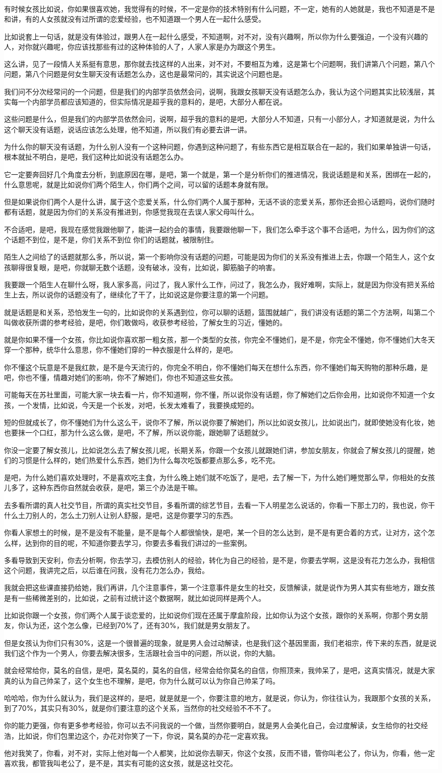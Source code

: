有时候女孩比如说，你如果很喜欢她，我觉得有的时候，不一定是你的技术特别有什么问题，不一定，她有的人她就是，我也不知道是不是和讲，有的人女孩就没有过所谓的恋爱经验，也不知道跟一个男人在一起什么感受。

比如说套上一句话，就是没有体验过，跟男人在一起什么感受，不知道啊，对不对，没有兴趣啊，所以你为什么要强迫，一个没有兴趣的人，对你就兴趣呢，你应该找那些有过的这种体验的人了，人家人家是办为跟这个男生。

这么讲，见了一段情人关系挺有意思，那你就去找这样的人出来，对不对，不要相互为难，这是第七个问题啊，我们讲第八个问题，第八个问题，第八个问题是何女生聊天没有话题怎么办，这也是最常问的，其实说这个问题也是。

我们问不分次经常问的一个问题，但是我们的内部学员依然会问，说啊，我跟女孩聊天没有话题怎么办，我认为这个问题其实比较浅层，其实每一个内部学员都应该知道的，但实际情况是超乎我的意料的，是吧，大部分人都在说。

这些问题是什么，但是我们的内部学员依然会问，说啊，超乎我的意料的是吧，大部分人不知道，只有一小部分人，才知道就是说，为什么这个聊天没有话题，说话应该怎么处理，他不知道，所以我们有必要去讲一讲。

为什么你的聊天没有话题，为什么别人没有一个这种问题，你遇到这种问题了，有些东西它是相互联合在一起的，我们如果单独讲一句话，根本就扯不明白，是吧，我们这种比如说没有话题怎么办。

它一定要奔回好几个角度去分析，到底原因在哪，是吧，第一个就是，第一个是分析你们的推进情况，我说话题是和关系，困绑在一起的，什么意思呢，就是比如说你们两个陌生人，你们两个之间，可以留的话题本身就有限。

但是如果说你们两个人是什么讲，属于这个恋爱关系，什么你们两个人属于那种，无话不谈的恋爱关系，那你还会担心话题吗，说你们随时都有话题，就是因为你们的关系没有推进到，你感觉我现在去误人家父母叫什么。

不合适吧，是吧，我现在感觉我跟他聊了，能讲一起约会的事情，我要跟他聊一下，我们怎么牵手这个事不合适吧，为什么，因为你们的这个话题不到位，是不是，你们关系不到位 你们的话题就，被限制住。

陌生人之间给了的话题就那么多，所以说，第一个影响你没有话题的问题，可能是因为你们的关系没有推进上去，你跟一个陌生人，这个女孩聊得很复眼，是吧，你就聊无数个话题，没有破冰，没有，比如说，脚筋脑子的响害。

我要跟一个陌生人在聊什么呀，我人家多高，问过了，我人家什么工作，问过了，我怎么办，我好难啊，实际上，就是因为你没有把关系给生上去，所以说你的话题没有了，继续化了干了，比如说这是你要注意的第一个问题。

就是话题是和关系，恐怕发生一句的，比如说你的关系遇到位，你可以聊的话题，篮围就越广，我们讲没有话题的第二个方法啊，叫第二个叫做收获所谓的参考经验，是吧，你们敢做吗，收获参考经验，了解女生的习近，懂她的。

就是你如果不懂一个女孩，你比如说你喜欢那一粗女孩，那一个类型的女孩，你完全不懂她们，是不是，你完全不懂她，你不懂她们大冬天穿一个那种，统华什么意思，你不懂她们穿的一种衣服是什么样的，是吧。

你不懂这个玩意是不是我红款，是不是今天流行的，你完全不明白，你不懂她们每天在想什么东西，你不懂她们每天购物的那种乐趣，是吧，你也不懂，情趣对她们的影响，你不了解她们，你也不知道这些女孩。

可能每天在苏社里面，可能大家一块去看一片，你不知道啊，你不懂，所以说你没有话题，你了解她们之后你会用，比如说你不知道一个女孩，一个发情，比如说，今天是一个长发，对吧，长发太难看了，我要换成短的。

短的但就成长了，你不懂她们为什么这么干，说你不了解，所以说你要了解她们，所以比如说女孩儿，比如说出门，就即使她没有化妆，她也要抹一个口红，那为什么这么做，是吧，不了解，所以说你能，跟她聊了话题就少。

你没一定要了解女孩儿，比如说怎么去了解女孩儿呢，长期关系，你跟一个女孩儿就跟她们讲，参加女朋友，你就会了解女孩儿的提醒，她们的习惯是什么样的，她们热爱什么东西，她们为什么每次吃饭都要点那么多，吃不完。

是吧，为什么她们喜欢处理时，不是喜欢吃主食，为什么晚上她们就不吃饭了，是吧，去了解一下，为什么她们睡觉那么早，你相处的女孩儿多了，这种东西你自然就会收获，是吧，第三个办法是干嘛。

去多看所谓的真人社交节目，所谓的真实社交节目，多看所谓的综艺节目，去看一下人明星怎么说话的，你看一下那土刀的，我也说，你干什么土刀别人的，怎么土刀别人让别人舒服，是吧，这是你要学习的东西。

你看人家想土的时候，是不是没有不能量，是不是每个人都很愉快，是吧，某一个目的怎么达到，是不是有更合着的方式，让对方，这个怎么样，达到你的目的呢，不知道你要去学习，你要去多看我们讲过的一些案例。

多看导致到天安利，你去分析啊，你去学习，去模仿别人的经验，转化为自己的经验，是不是，你要去学啊，这是没有花力怎么办，我相信这个问题，我讲完之后，以后谁在问我，没有花力怎么办，我给。

我就会把这些课直接扔给她，我们再讲，几个注意事件，第一个注意事件是女生的社交，反馈解读，就是说作为男人其实有些地方，跟女孩是有一些稀微差别的，比如说，之前有过统计这个数据啊，就比如说同样是两个人。

比如说你跟一个女孩，你们两个人属于谈恋爱的，比如说你们现在还属于摩盒阶段，比如你认为这个女孩，跟你的关系啊，你那个男女朋友，你认为还，这个怎么像，已经到70%了，还有30%，我们就是男女朋友了。

但是女孩认为你们只有30%，这是一个很普遍的现象，就是男人会过动解读，也是我们这个基因里面，我们老祖宗，传下来的东西，就是说我们这个作为一个男人，你要去解决很多，生活跟社会当中的问题，所以说，你的大脑。

就会经常给你，莫名的自信，是吧，莫名莫的，莫名的自信，经常会给你莫名的自信，你照顶来，我帅呆了，是吧，这真实情况，就是大家真的认为自己帅呆了，这个女生也不理解，是吧，你为什么就可以认为你自己帅呆了吗。

哈哈哈，你为什么就认为，我们是这样的，是吧，就是就是一个，你要注意的地方，就是说，你认为，你往往认为，我跟那个女孩的关系，到了70%，其实只有30%，就是你们要注意的这个关系，当然你的社交经验不不不了。

你的能力更强，你有更多参考经验，你可以去不问我说的一个做，当然你要明白，就是男人会美化自己，会过度解读，女生给你的社交经浩，比如说，你们包里边这个，办花对你笑了一下，你说，莫名莫的办花一定喜欢我。

他对我笑了，你看，对不对，实际上他对每一个人都笑，比如说你去聊天，你这个女孩，反而不错，管你叫老公了，你认为，你看，他一定喜欢我，都管我叫老公了，是不是，其实有可能的这女孩，就是这社交花。
